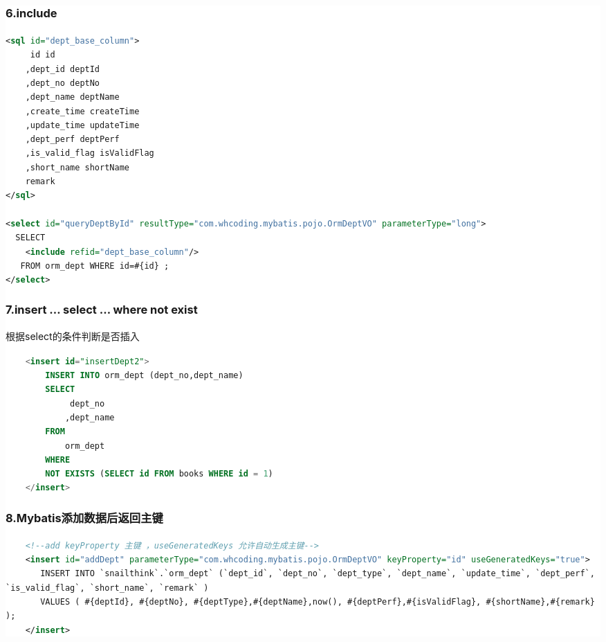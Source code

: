 ### 6.include

```xml
<sql id="dept_base_column">
     id id
    ,dept_id deptId
    ,dept_no deptNo
    ,dept_name deptName
    ,create_time createTime
    ,update_time updateTime
    ,dept_perf deptPerf
    ,is_valid_flag isValidFlag
    ,short_name shortName
    remark
</sql>

<select id="queryDeptById" resultType="com.whcoding.mybatis.pojo.OrmDeptVO" parameterType="long">
  SELECT
    <include refid="dept_base_column"/>
   FROM orm_dept WHERE id=#{id} ;
</select>
```



### 7.insert … select … where not exist

根据select的条件判断是否插入

```sql
    <insert id="insertDept2">
        INSERT INTO orm_dept (dept_no,dept_name)
        SELECT
             dept_no
            ,dept_name
        FROM
            orm_dept
        WHERE
        NOT EXISTS (SELECT id FROM books WHERE id = 1)
    </insert>
```



### 8.Mybatis添加数据后返回主键

```xml
    <!--add keyProperty 主键 ，useGeneratedKeys 允许自动生成主键-->
    <insert id="addDept" parameterType="com.whcoding.mybatis.pojo.OrmDeptVO" keyProperty="id" useGeneratedKeys="true">
       INSERT INTO `snailthink`.`orm_dept` (`dept_id`, `dept_no`, `dept_type`, `dept_name`, `update_time`, `dept_perf`, `is_valid_flag`, `short_name`, `remark` )
       VALUES ( #{deptId}, #{deptNo}, #{deptType},#{deptName},now(), #{deptPerf},#{isValidFlag}, #{shortName},#{remark} );
    </insert>
```
